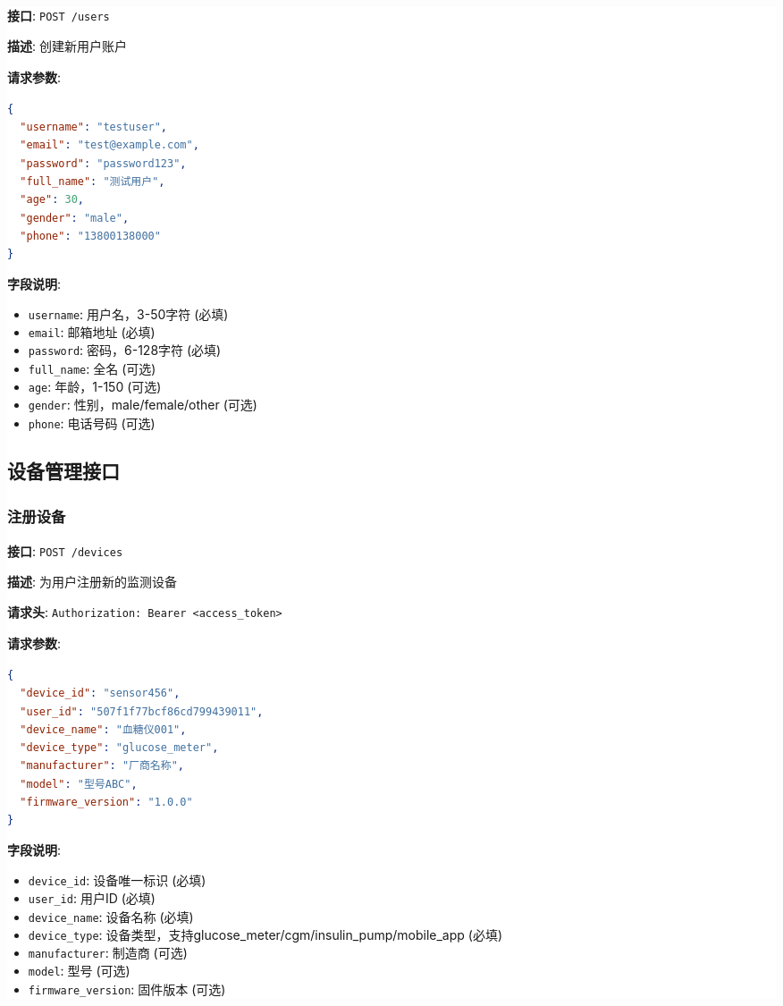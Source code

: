 **接口**: `POST /users`

**描述**: 创建新用户账户

**请求参数**:
```json
{
  "username": "testuser",
  "email": "test@example.com",
  "password": "password123",
  "full_name": "测试用户",
  "age": 30,
  "gender": "male",
  "phone": "13800138000"
}
```

**字段说明**:
- `username`: 用户名，3-50字符 (必填)
- `email`: 邮箱地址 (必填)
- `password`: 密码，6-128字符 (必填)
- `full_name`: 全名 (可选)
- `age`: 年龄，1-150 (可选)
- `gender`: 性别，male/female/other (可选)
- `phone`: 电话号码 (可选)

## 设备管理接口

### 注册设备

**接口**: `POST /devices`

**描述**: 为用户注册新的监测设备

**请求头**: `Authorization: Bearer <access_token>`

**请求参数**:
```json
{
  "device_id": "sensor456",
  "user_id": "507f1f77bcf86cd799439011",
  "device_name": "血糖仪001",
  "device_type": "glucose_meter",
  "manufacturer": "厂商名称",
  "model": "型号ABC",
  "firmware_version": "1.0.0"
}
```

**字段说明**:
- `device_id`: 设备唯一标识 (必填)
- `user_id`: 用户ID (必填)
- `device_name`: 设备名称 (必填)
- `device_type`: 设备类型，支持glucose_meter/cgm/insulin_pump/mobile_app (必填)
- `manufacturer`: 制造商 (可选)
- `model`: 型号 (可选)
- `firmware_version`: 固件版本 (可选)
